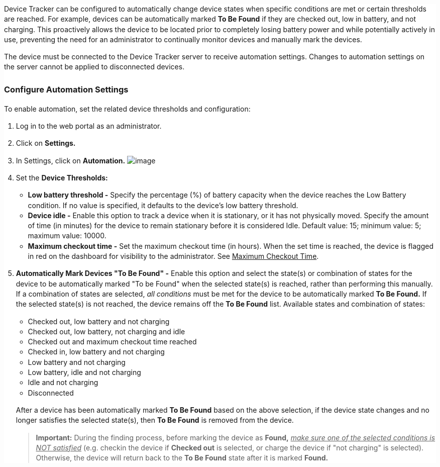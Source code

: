 Device Tracker can be configured to automatically change device states when specific conditions are met or certain thresholds are reached. For example, devices can be automatically marked **To Be Found** if they are checked out, low in battery, and not charging. This proactively allows the device to be located prior to completely losing battery power and while potentially actively in use, preventing the need for an administrator to continually monitor devices and manually mark the devices.

The device must be connected to the Device Tracker server to receive automation settings. Changes to automation settings on the server cannot be applied to disconnected devices.

### Configure Automation Settings

To enable automation, set the related device thresholds and configuration:

1. Log in to the web portal as an administrator.
2. Click on **Settings.**
3. In Settings, click on **Automation.**
   <img alt="image" style="height:500px" src="automation.jpg"/>
4. Set the **Device Thresholds:**

   - **Low battery threshold -** Specify the percentage (%) of battery capacity when the device reaches the Low Battery condition. If no value is specified, it defaults to the device’s low battery threshold.
   - **Device idle -** Enable this option to track a device when it is stationary, or it has not physically moved. Specify the amount of time (in minutes) for the device to remain stationary before it is considered Idle. Default value: 15; minimum value: 5; maximum value: 10000.
   - **Maximum checkout time -** Set the maximum checkout time (in hours). When the set time is reached, the device is flagged in red on the dashboard for visibility to the administrator. See [Maximum Checkout Time](#maximumcheckouttime).

5. **Automatically Mark Devices "To Be Found" -** Enable this option and select the state(s) or combination of states for the device to be automatically marked "To be Found" when the selected state(s) is reached, rather than performing this manually. If a combination of states are selected, _all conditions_ must be met for the device to be automatically marked **To Be Found.** If the selected state(s) is not reached, the device remains off the **To Be Found** list. Available states and combination of states:

   - Checked out, low battery and not charging
   - Checked out, low battery, not charging and idle
   - Checked out and maximum checkout time reached
   - Checked in, low battery and not charging
   - Low battery and not charging
   - Low battery, idle and not charging
   - Idle and not charging
   - Disconnected

   After a device has been automatically marked **To Be Found** based on the above selection, if the device state changes and no longer satisfies the selected state(s), then **To Be Found** is removed from the device.

   > <i class="fa fa-exclamation-triangle" style="color:#FFA500;"></i> **Important:** During the finding process, before marking the device as **Found,** <u><i>make sure one of the selected conditions is NOT satisfied</i></u> (e.g. checkin the device if **Checked out** is selected, or charge the device if "not charging" is selected). Otherwise, the device will return back to the **To Be Found** state after it is marked **Found.**
